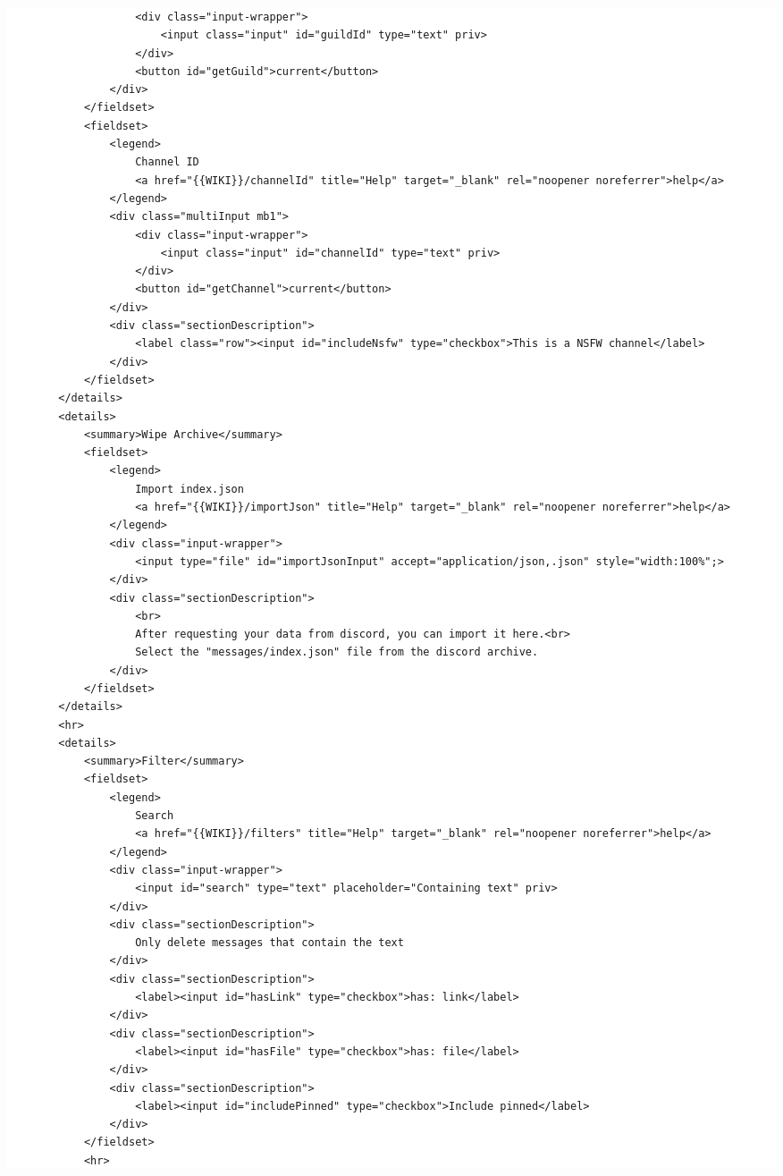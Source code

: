                         <div class="input-wrapper">
                            <input class="input" id="guildId" type="text" priv>
                        </div>
                        <button id="getGuild">current</button>
                    </div>
                </fieldset>
                <fieldset>
                    <legend>
                        Channel ID
                        <a href="{{WIKI}}/channelId" title="Help" target="_blank" rel="noopener noreferrer">help</a>
                    </legend>
                    <div class="multiInput mb1">
                        <div class="input-wrapper">
                            <input class="input" id="channelId" type="text" priv>
                        </div>
                        <button id="getChannel">current</button>
                    </div>
                    <div class="sectionDescription">
                        <label class="row"><input id="includeNsfw" type="checkbox">This is a NSFW channel</label>
                    </div>
                </fieldset>
            </details>
            <details>
                <summary>Wipe Archive</summary>
                <fieldset>
                    <legend>
                        Import index.json
                        <a href="{{WIKI}}/importJson" title="Help" target="_blank" rel="noopener noreferrer">help</a>
                    </legend>
                    <div class="input-wrapper">
                        <input type="file" id="importJsonInput" accept="application/json,.json" style="width:100%";>
                    </div>
                    <div class="sectionDescription">
                        <br>
                        After requesting your data from discord, you can import it here.<br>
                        Select the "messages/index.json" file from the discord archive.
                    </div>
                </fieldset>
            </details>
            <hr>
            <details>
                <summary>Filter</summary>
                <fieldset>
                    <legend>
                        Search
                        <a href="{{WIKI}}/filters" title="Help" target="_blank" rel="noopener noreferrer">help</a>
                    </legend>
                    <div class="input-wrapper">
                        <input id="search" type="text" placeholder="Containing text" priv>
                    </div>
                    <div class="sectionDescription">
                        Only delete messages that contain the text
                    </div>
                    <div class="sectionDescription">
                        <label><input id="hasLink" type="checkbox">has: link</label>
                    </div>
                    <div class="sectionDescription">
                        <label><input id="hasFile" type="checkbox">has: file</label>
                    </div>
                    <div class="sectionDescription">
                        <label><input id="includePinned" type="checkbox">Include pinned</label>
                    </div>
                </fieldset>
                <hr>